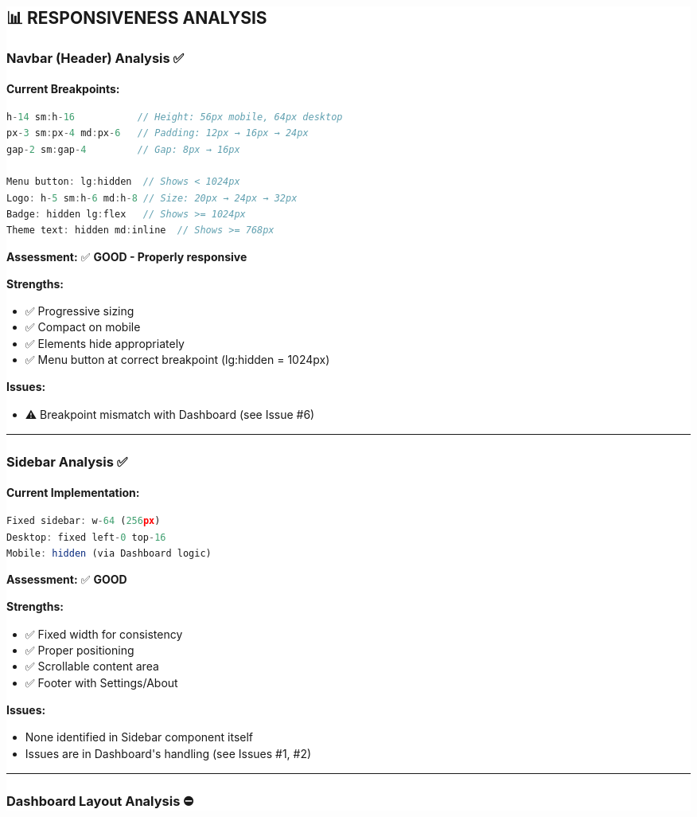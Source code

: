 
## 📊 RESPONSIVENESS ANALYSIS

### **Navbar (Header) Analysis** ✅

**Current Breakpoints:**
```typescript
h-14 sm:h-16           // Height: 56px mobile, 64px desktop
px-3 sm:px-4 md:px-6   // Padding: 12px → 16px → 24px
gap-2 sm:gap-4         // Gap: 8px → 16px

Menu button: lg:hidden  // Shows < 1024px
Logo: h-5 sm:h-6 md:h-8 // Size: 20px → 24px → 32px
Badge: hidden lg:flex   // Shows >= 1024px
Theme text: hidden md:inline  // Shows >= 768px
```

**Assessment:** ✅ **GOOD - Properly responsive**

**Strengths:**
- ✅ Progressive sizing
- ✅ Compact on mobile
- ✅ Elements hide appropriately
- ✅ Menu button at correct breakpoint (lg:hidden = 1024px)

**Issues:**
- ⚠️ Breakpoint mismatch with Dashboard (see Issue #6)

---

### **Sidebar Analysis** ✅

**Current Implementation:**
```typescript
Fixed sidebar: w-64 (256px)
Desktop: fixed left-0 top-16
Mobile: hidden (via Dashboard logic)
```

**Assessment:** ✅ **GOOD**

**Strengths:**
- ✅ Fixed width for consistency
- ✅ Proper positioning
- ✅ Scrollable content area
- ✅ Footer with Settings/About

**Issues:**
- None identified in Sidebar component itself
- Issues are in Dashboard's handling (see Issues #1, #2)

---

### **Dashboard Layout Analysis** ⛔
